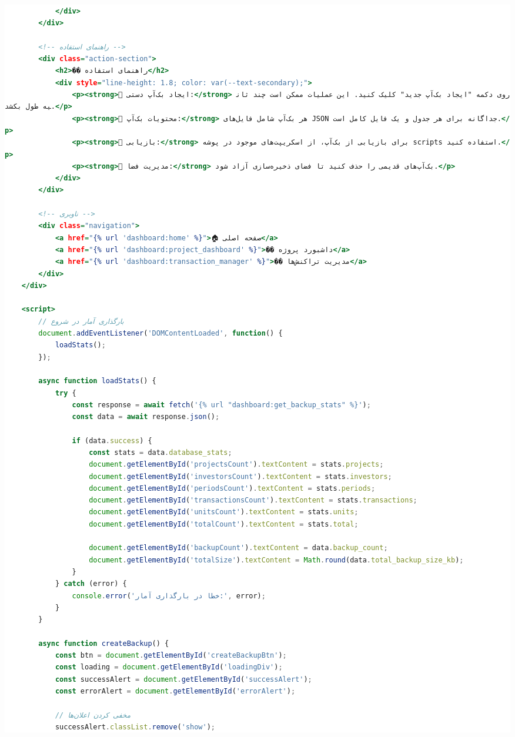 ```html:templates/dashboard/backup_settings.html
            </div>
        </div>

        <!-- راهنمای استفاده -->
        <div class="action-section">
            <h2>�� راهنمای استفاده</h2>
            <div style="line-height: 1.8; color: var(--text-secondary);">
                <p><strong>🔸 ایجاد بک‌آپ دستی:</strong> روی دکمه "ایجاد بک‌آپ جدید" کلیک کنید. این عملیات ممکن است چند ثانیه طول بکشد.</p>
                <p><strong>🔸 محتویات بک‌آپ:</strong> هر بک‌آپ شامل فایل‌های JSON جداگانه برای هر جدول و یک فایل کامل است.</p>
                <p><strong>🔸 بازیابی:</strong> برای بازیابی از بک‌آپ، از اسکریپت‌های موجود در پوشه scripts استفاده کنید.</p>
                <p><strong>🔸 مدیریت فضا:</strong> بک‌آپ‌های قدیمی را حذف کنید تا فضای ذخیره‌سازی آزاد شود.</p>
            </div>
        </div>

        <!-- ناوبری -->
        <div class="navigation">
            <a href="{% url 'dashboard:home' %}">🏠 صفحه اصلی</a>
            <a href="{% url 'dashboard:project_dashboard' %}">�� داشبورد پروژه</a>
            <a href="{% url 'dashboard:transaction_manager' %}">�� مدیریت تراکنش‌ها</a>
        </div>
    </div>

    <script>
        // بارگذاری آمار در شروع
        document.addEventListener('DOMContentLoaded', function() {
            loadStats();
        });

        async function loadStats() {
            try {
                const response = await fetch('{% url "dashboard:get_backup_stats" %}');
                const data = await response.json();
                
                if (data.success) {
                    const stats = data.database_stats;
                    document.getElementById('projectsCount').textContent = stats.projects;
                    document.getElementById('investorsCount').textContent = stats.investors;
                    document.getElementById('periodsCount').textContent = stats.periods;
                    document.getElementById('transactionsCount').textContent = stats.transactions;
                    document.getElementById('unitsCount').textContent = stats.units;
                    document.getElementById('totalCount').textContent = stats.total;
                    
                    document.getElementById('backupCount').textContent = data.backup_count;
                    document.getElementById('totalSize').textContent = Math.round(data.total_backup_size_kb);
                }
            } catch (error) {
                console.error('خطا در بارگذاری آمار:', error);
            }
        }

        async function createBackup() {
            const btn = document.getElementById('createBackupBtn');
            const loading = document.getElementById('loadingDiv');
            const successAlert = document.getElementById('successAlert');
            const errorAlert = document.getElementById('errorAlert');
            
            // مخفی کردن اعلان‌ها
            successAlert.classList.remove('show');
```